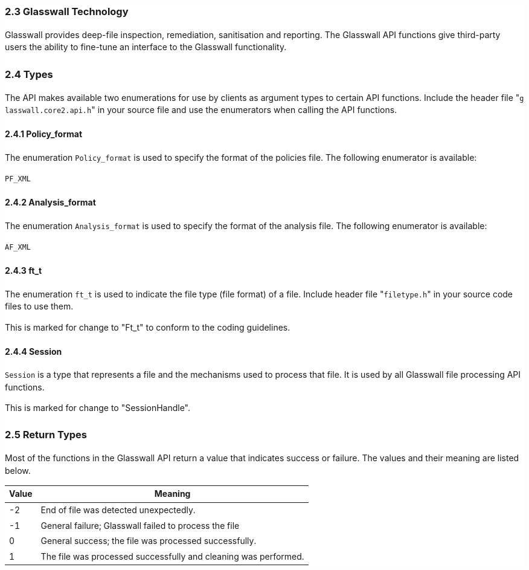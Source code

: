 ### 2.3 Glasswall Technology
Glasswall provides deep-file inspection, remediation, sanitisation and
reporting. The Glasswall API functions give third-party users the
ability to fine-tune an interface to the Glasswall functionality.

### 2.4 Types
The API makes available two enumerations for use by clients as argument
types to certain API functions. Include the header file
"`glasswall.core2.api.h`" in your source file and use the enumerators when
calling the API functions.

#### 2.4.1 Policy_format

The enumeration `Policy_format` is used to specify the format of the
policies file. The following enumerator is available:

    PF_XML

#### 2.4.2 Analysis_format

The enumeration `Analysis_format` is used to specify the format of the
analysis file. The following enumerator is available:

    AF_XML

#### 2.4.3 ft_t

The enumeration `ft_t` is used to indicate the file type (file format) of
a file. Include header file "`filetype.h`" in your source code files to
use them.

<div style={{color: 'red'}}>This is marked for change to "Ft_t" to conform to the coding guidelines.</div>

#### 2.4.4 Session

`Session` is a type that represents a file and the mechanisms used to
process that file. It is used by all Glasswall file processing API
functions.

<div style={{color: 'red'}}>This is marked for change to "SessionHandle".</div>

### 2.5 Return Types

Most of the functions in the Glasswall API return a value that indicates success or failure. The values and their meaning are listed below.

  |Value|Meaning
  |---|---
  |-2|End of file was detected unexpectedly.
  |-1|General failure; Glasswall failed to process the file
  |0|General success; the file was processed successfully.
  |1|The file was processed successfully and cleaning was performed.
